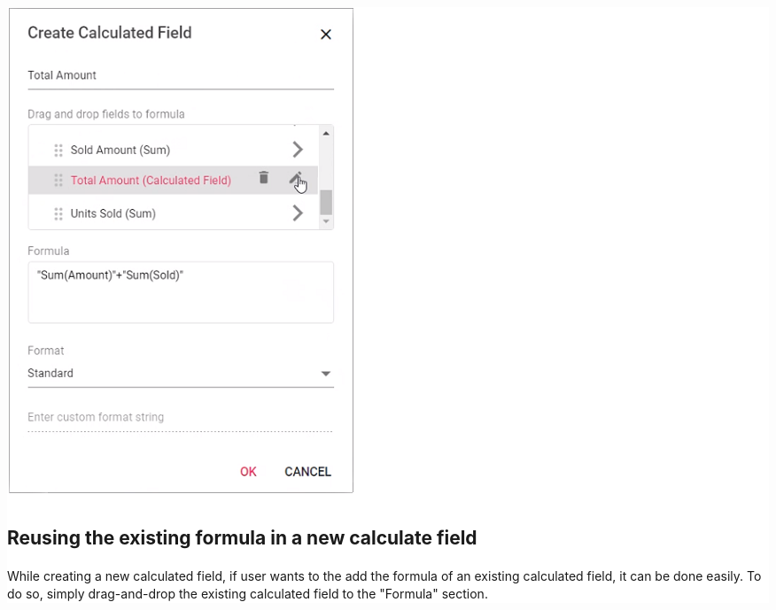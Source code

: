 ![Editing the calculated field formula](images/calculatdfield-field-edit2.png "Editing the calculated field formula")

## Reusing the existing formula in a new calculate field

While creating a new calculated field, if user wants to the add the formula of an existing calculated field, it can be done easily. To do so, simply drag-and-drop the existing calculated field to the "Formula" section.
